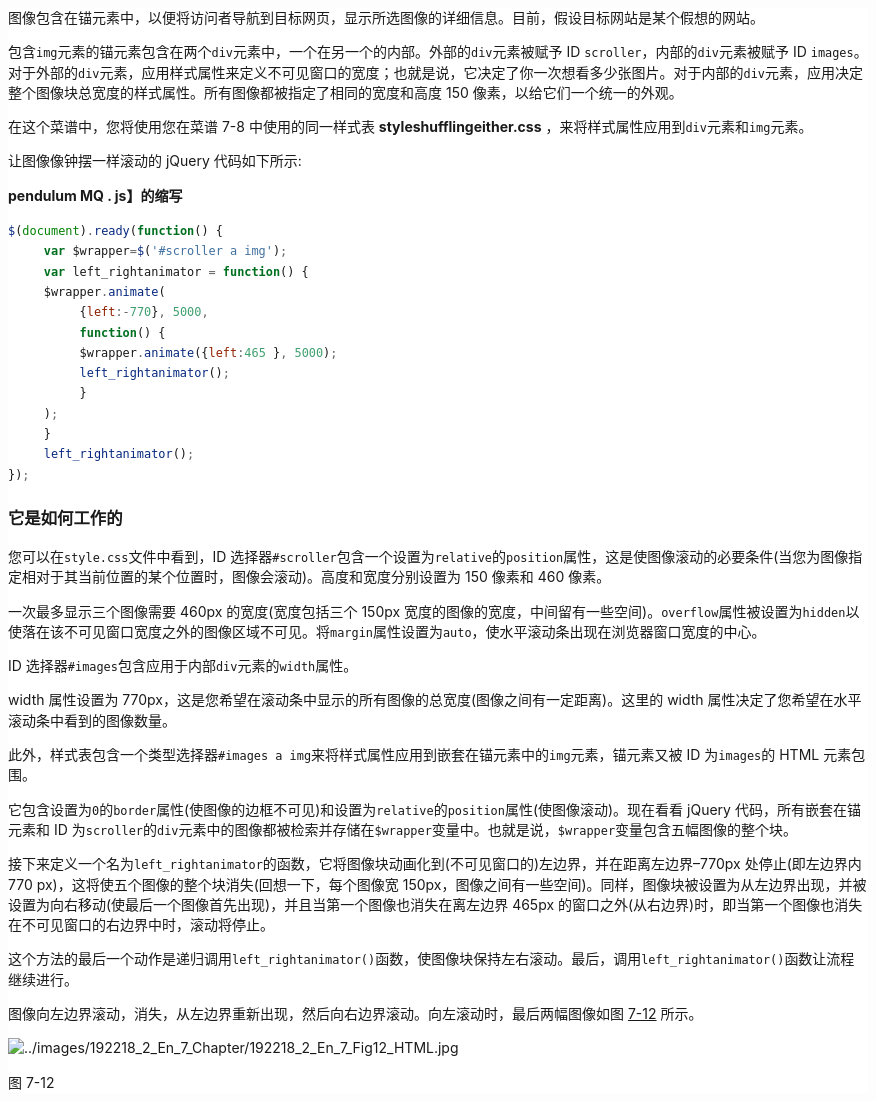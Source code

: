 图像包含在锚元素中，以便将访问者导航到目标网页，显示所选图像的详细信息。目前，假设目标网站是某个假想的网站。

包含`img`元素的锚元素包含在两个`div`元素中，一个在另一个的内部。外部的`div`元素被赋予 ID `scroller`，内部的`div`元素被赋予 ID `images`。对于外部的`div`元素，应用样式属性来定义不可见窗口的宽度；也就是说，它决定了你一次想看多少张图片。对于内部的`div`元素，应用决定整个图像块总宽度的样式属性。所有图像都被指定了相同的宽度和高度 150 像素，以给它们一个统一的外观。

在这个菜谱中，您将使用您在菜谱 7-8 中使用的同一样式表 **styleshufflingeither.css** ，来将样式属性应用到`div`元素和`img`元素。

让图像像钟摆一样滚动的 jQuery 代码如下所示:

**pendulum MQ . js】的缩写**

```js
$(document).ready(function() {
     var $wrapper=$('#scroller a img');
     var left_rightanimator = function() {
     $wrapper.animate(
          {left:-770}, 5000,
          function() {
          $wrapper.animate({left:465 }, 5000);
          left_rightanimator();
          }
     );
     }
     left_rightanimator();
});

```

### 它是如何工作的

您可以在`style.css`文件中看到，ID 选择器`#scroller`包含一个设置为`relative`的`position`属性，这是使图像滚动的必要条件(当您为图像指定相对于其当前位置的某个位置时，图像会滚动)。高度和宽度分别设置为 150 像素和 460 像素。

一次最多显示三个图像需要 460px 的宽度(宽度包括三个 150px 宽度的图像的宽度，中间留有一些空间)。`overflow`属性被设置为`hidden`以使落在该不可见窗口宽度之外的图像区域不可见。将`margin`属性设置为`auto`，使水平滚动条出现在浏览器窗口宽度的中心。

ID 选择器`#images`包含应用于内部`div`元素的`width`属性。

width 属性设置为 770px，这是您希望在滚动条中显示的所有图像的总宽度(图像之间有一定距离)。这里的 width 属性决定了您希望在水平滚动条中看到的图像数量。

此外，样式表包含一个类型选择器`#images a img`来将样式属性应用到嵌套在锚元素中的`img`元素，锚元素又被 ID 为`images`的 HTML 元素包围。

它包含设置为`0`的`border`属性(使图像的边框不可见)和设置为`relative`的`position`属性(使图像滚动)。现在看看 jQuery 代码，所有嵌套在锚元素和 ID 为`scroller`的`div`元素中的图像都被检索并存储在`$wrapper`变量中。也就是说，`$wrapper`变量包含五幅图像的整个块。

接下来定义一个名为`left_rightanimator`的函数，它将图像块动画化到(不可见窗口的)左边界，并在距离左边界–770px 处停止(即左边界内 770 px)，这将使五个图像的整个块消失(回想一下，每个图像宽 150px，图像之间有一些空间)。同样，图像块被设置为从左边界出现，并被设置为向右移动(使最后一个图像首先出现)，并且当第一个图像也消失在离左边界 465px 的窗口之外(从右边界)时，即当第一个图像也消失在不可见窗口的右边界中时，滚动将停止。

这个方法的最后一个动作是递归调用`left_rightanimator()`函数，使图像块保持左右滚动。最后，调用`left_rightanimator()`函数让流程继续进行。

图像向左边界滚动，消失，从左边界重新出现，然后向右边界滚动。向左滚动时，最后两幅图像如图 [7-12](#Fig12) 所示。

![../images/192218_2_En_7_Chapter/192218_2_En_7_Fig12_HTML.jpg](../images/192218_2_En_7_Chapter/192218_2_En_7_Fig12_HTML.jpg)

图 7-12
